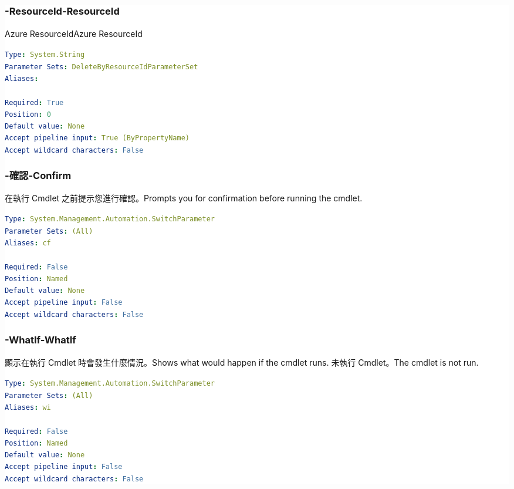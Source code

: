 ### <span data-ttu-id="03a45-128">-ResourceId</span><span class="sxs-lookup"><span data-stu-id="03a45-128">-ResourceId</span></span>
<span data-ttu-id="03a45-129">Azure ResourceId</span><span class="sxs-lookup"><span data-stu-id="03a45-129">Azure ResourceId</span></span>

```yaml
Type: System.String
Parameter Sets: DeleteByResourceIdParameterSet
Aliases:

Required: True
Position: 0
Default value: None
Accept pipeline input: True (ByPropertyName)
Accept wildcard characters: False
```

### <span data-ttu-id="03a45-130">-確認</span><span class="sxs-lookup"><span data-stu-id="03a45-130">-Confirm</span></span>
<span data-ttu-id="03a45-131">在執行 Cmdlet 之前提示您進行確認。</span><span class="sxs-lookup"><span data-stu-id="03a45-131">Prompts you for confirmation before running the cmdlet.</span></span>

```yaml
Type: System.Management.Automation.SwitchParameter
Parameter Sets: (All)
Aliases: cf

Required: False
Position: Named
Default value: None
Accept pipeline input: False
Accept wildcard characters: False
```

### <span data-ttu-id="03a45-132">-WhatIf</span><span class="sxs-lookup"><span data-stu-id="03a45-132">-WhatIf</span></span>
<span data-ttu-id="03a45-133">顯示在執行 Cmdlet 時會發生什麼情況。</span><span class="sxs-lookup"><span data-stu-id="03a45-133">Shows what would happen if the cmdlet runs.</span></span> <span data-ttu-id="03a45-134">未執行 Cmdlet。</span><span class="sxs-lookup"><span data-stu-id="03a45-134">The cmdlet is not run.</span></span>

```yaml
Type: System.Management.Automation.SwitchParameter
Parameter Sets: (All)
Aliases: wi

Required: False
Position: Named
Default value: None
Accept pipeline input: False
Accept wildcard characters: False
```
